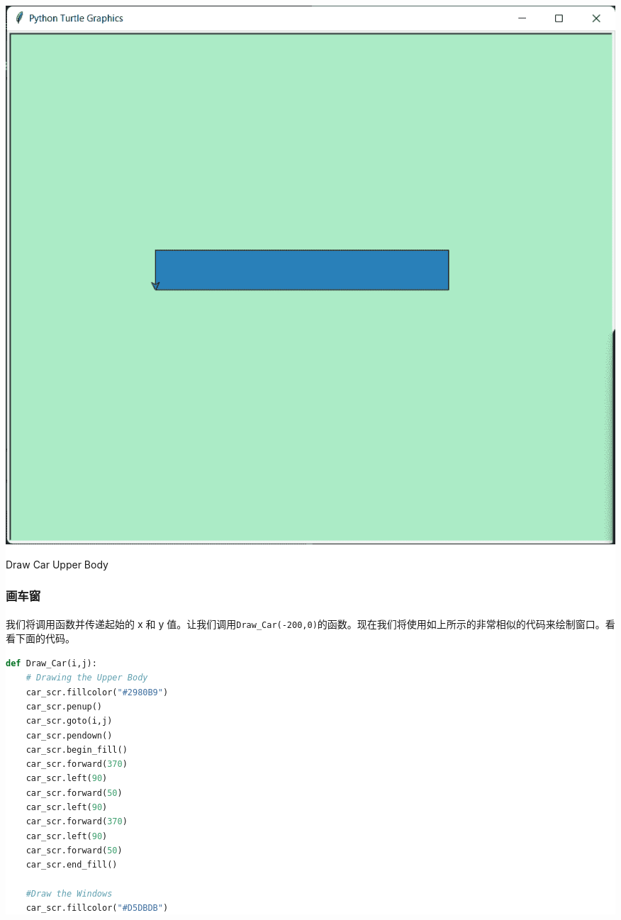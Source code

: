 ![Draw Car Upper Body](img/aaf6c61ed5b8739afab72e4389a6aa08.png)

Draw Car Upper Body

### 画车窗

我们将调用函数并传递起始的 x 和 y 值。让我们调用`Draw_Car(-200,0)`的函数。现在我们将使用如上所示的非常相似的代码来绘制窗口。看看下面的代码。

```py
def Draw_Car(i,j):
    # Drawing the Upper Body
    car_scr.fillcolor("#2980B9")
    car_scr.penup()
    car_scr.goto(i,j)
    car_scr.pendown()
    car_scr.begin_fill()
    car_scr.forward(370)
    car_scr.left(90)
    car_scr.forward(50)
    car_scr.left(90)
    car_scr.forward(370)
    car_scr.left(90)
    car_scr.forward(50)
    car_scr.end_fill()

    #Draw the Windows
    car_scr.fillcolor("#D5DBDB")
```